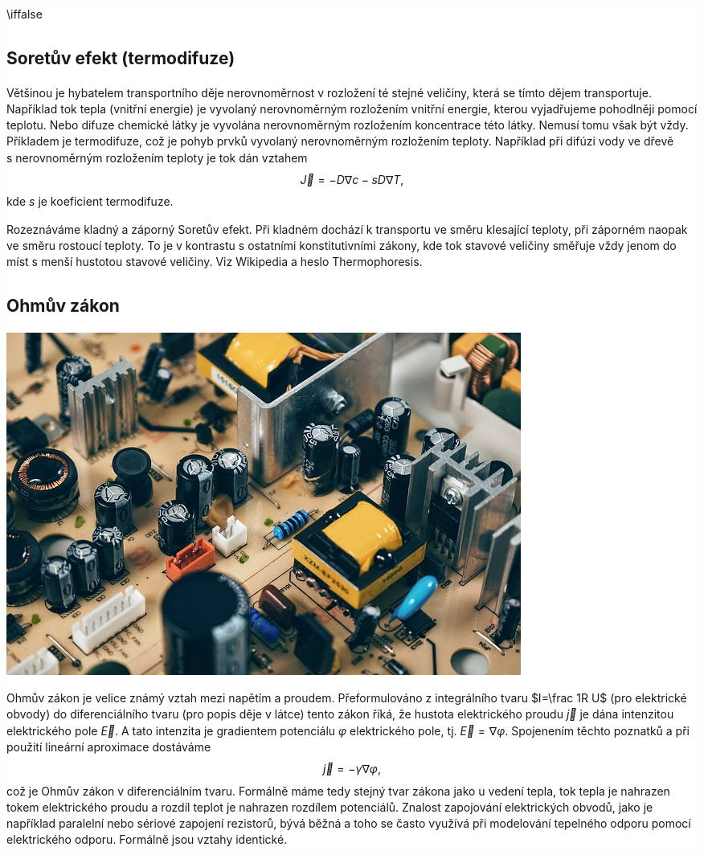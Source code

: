 \iffalse

## Soretův efekt (termodifuze)

Většinou je hybatelem transportního děje nerovnoměrnost v rozložení té stejné veličiny, která se tímto dějem transportuje. Například tok tepla (vnitřní energie) je vyvolaný nerovnoměrným rozložením vnitřní energie, kterou vyjadřujeme pohodlněji pomocí teplotu. Nebo difuze chemické látky je vyvolána nerovnoměrným rozložením koncentrace této látky. Nemusí tomu však být vždy. Příkladem je termodifuze, což je pohyb prvků vyvolaný nerovnoměrným rozložením teploty. Například při difúzi vody ve dřevě s nerovnoměrným rozložením teploty je tok dán vztahem $$\vec J=-D\nabla c - sD\nabla T, $$ kde $s$ je koeficient termodifuze. 

Rozeznáváme kladný a záporný Soretův efekt. Při kladném dochází k transportu ve směru klesající teploty, při záporném naopak ve směru rostoucí teploty. To je v kontrastu s ostatními konstitutivními zákony, kde tok stavové veličiny směřuje vždy jenom do míst s menší hustotou stavové veličiny. Viz Wikipedia a heslo Thermophoresis.

## Ohmův zákon

<div class='obtekat'>

![Všechny zde uvedené konstitutivní zákony mají stejný charakter. Proto můžeme vedení tepla znázorňovat stejně jako vedení elektrického proudu.  Zdroj: pixabay.com, T_Tide.](elektricky_obvod.jpg)

</div>


Ohmův zákon je velice známý vztah mezi napětím a proudem. Přeformulováno z integrálního tvaru $I=\frac 1R U$ (pro elektrické obvody) do diferenciálního tvaru (pro popis děje v látce) tento zákon říká, že hustota elektrického proudu $\vec j$ je dána intenzitou  elektrického pole $\vec E$. A tato intenzita je gradientem potenciálu $\varphi$ elektrického pole, tj. $\vec E=\nabla \varphi$. Spojenením těchto poznatků a při použití  lineární aproximace dostáváme $$\vec j=-\gamma \nabla \varphi,$$ což je Ohmův zákon v diferenciálním tvaru. Formálně máme tedy stejný tvar zákona jako u vedení tepla, tok tepla je nahrazen tokem elektrického proudu a rozdíl teplot je nahrazen rozdílem potenciálů. Znalost zapojování elektrických obvodů, jako je například paralelní nebo sériové zapojení rezistorů, bývá běžná a toho se často využívá při modelování tepelného odporu pomocí elektrického odporu. Formálně jsou vztahy identické.
